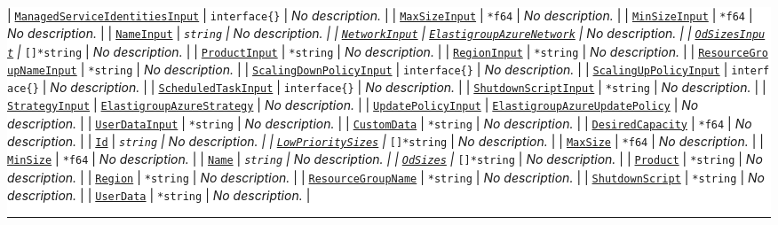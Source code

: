 | <code><a href="#@cdktf/provider-spotinst.elastigroupAzure.ElastigroupAzure.property.managedServiceIdentitiesInput">ManagedServiceIdentitiesInput</a></code> | <code>interface{}</code> | *No description.* |
| <code><a href="#@cdktf/provider-spotinst.elastigroupAzure.ElastigroupAzure.property.maxSizeInput">MaxSizeInput</a></code> | <code>*f64</code> | *No description.* |
| <code><a href="#@cdktf/provider-spotinst.elastigroupAzure.ElastigroupAzure.property.minSizeInput">MinSizeInput</a></code> | <code>*f64</code> | *No description.* |
| <code><a href="#@cdktf/provider-spotinst.elastigroupAzure.ElastigroupAzure.property.nameInput">NameInput</a></code> | <code>*string</code> | *No description.* |
| <code><a href="#@cdktf/provider-spotinst.elastigroupAzure.ElastigroupAzure.property.networkInput">NetworkInput</a></code> | <code><a href="#@cdktf/provider-spotinst.elastigroupAzure.ElastigroupAzureNetwork">ElastigroupAzureNetwork</a></code> | *No description.* |
| <code><a href="#@cdktf/provider-spotinst.elastigroupAzure.ElastigroupAzure.property.odSizesInput">OdSizesInput</a></code> | <code>*[]*string</code> | *No description.* |
| <code><a href="#@cdktf/provider-spotinst.elastigroupAzure.ElastigroupAzure.property.productInput">ProductInput</a></code> | <code>*string</code> | *No description.* |
| <code><a href="#@cdktf/provider-spotinst.elastigroupAzure.ElastigroupAzure.property.regionInput">RegionInput</a></code> | <code>*string</code> | *No description.* |
| <code><a href="#@cdktf/provider-spotinst.elastigroupAzure.ElastigroupAzure.property.resourceGroupNameInput">ResourceGroupNameInput</a></code> | <code>*string</code> | *No description.* |
| <code><a href="#@cdktf/provider-spotinst.elastigroupAzure.ElastigroupAzure.property.scalingDownPolicyInput">ScalingDownPolicyInput</a></code> | <code>interface{}</code> | *No description.* |
| <code><a href="#@cdktf/provider-spotinst.elastigroupAzure.ElastigroupAzure.property.scalingUpPolicyInput">ScalingUpPolicyInput</a></code> | <code>interface{}</code> | *No description.* |
| <code><a href="#@cdktf/provider-spotinst.elastigroupAzure.ElastigroupAzure.property.scheduledTaskInput">ScheduledTaskInput</a></code> | <code>interface{}</code> | *No description.* |
| <code><a href="#@cdktf/provider-spotinst.elastigroupAzure.ElastigroupAzure.property.shutdownScriptInput">ShutdownScriptInput</a></code> | <code>*string</code> | *No description.* |
| <code><a href="#@cdktf/provider-spotinst.elastigroupAzure.ElastigroupAzure.property.strategyInput">StrategyInput</a></code> | <code><a href="#@cdktf/provider-spotinst.elastigroupAzure.ElastigroupAzureStrategy">ElastigroupAzureStrategy</a></code> | *No description.* |
| <code><a href="#@cdktf/provider-spotinst.elastigroupAzure.ElastigroupAzure.property.updatePolicyInput">UpdatePolicyInput</a></code> | <code><a href="#@cdktf/provider-spotinst.elastigroupAzure.ElastigroupAzureUpdatePolicy">ElastigroupAzureUpdatePolicy</a></code> | *No description.* |
| <code><a href="#@cdktf/provider-spotinst.elastigroupAzure.ElastigroupAzure.property.userDataInput">UserDataInput</a></code> | <code>*string</code> | *No description.* |
| <code><a href="#@cdktf/provider-spotinst.elastigroupAzure.ElastigroupAzure.property.customData">CustomData</a></code> | <code>*string</code> | *No description.* |
| <code><a href="#@cdktf/provider-spotinst.elastigroupAzure.ElastigroupAzure.property.desiredCapacity">DesiredCapacity</a></code> | <code>*f64</code> | *No description.* |
| <code><a href="#@cdktf/provider-spotinst.elastigroupAzure.ElastigroupAzure.property.id">Id</a></code> | <code>*string</code> | *No description.* |
| <code><a href="#@cdktf/provider-spotinst.elastigroupAzure.ElastigroupAzure.property.lowPrioritySizes">LowPrioritySizes</a></code> | <code>*[]*string</code> | *No description.* |
| <code><a href="#@cdktf/provider-spotinst.elastigroupAzure.ElastigroupAzure.property.maxSize">MaxSize</a></code> | <code>*f64</code> | *No description.* |
| <code><a href="#@cdktf/provider-spotinst.elastigroupAzure.ElastigroupAzure.property.minSize">MinSize</a></code> | <code>*f64</code> | *No description.* |
| <code><a href="#@cdktf/provider-spotinst.elastigroupAzure.ElastigroupAzure.property.name">Name</a></code> | <code>*string</code> | *No description.* |
| <code><a href="#@cdktf/provider-spotinst.elastigroupAzure.ElastigroupAzure.property.odSizes">OdSizes</a></code> | <code>*[]*string</code> | *No description.* |
| <code><a href="#@cdktf/provider-spotinst.elastigroupAzure.ElastigroupAzure.property.product">Product</a></code> | <code>*string</code> | *No description.* |
| <code><a href="#@cdktf/provider-spotinst.elastigroupAzure.ElastigroupAzure.property.region">Region</a></code> | <code>*string</code> | *No description.* |
| <code><a href="#@cdktf/provider-spotinst.elastigroupAzure.ElastigroupAzure.property.resourceGroupName">ResourceGroupName</a></code> | <code>*string</code> | *No description.* |
| <code><a href="#@cdktf/provider-spotinst.elastigroupAzure.ElastigroupAzure.property.shutdownScript">ShutdownScript</a></code> | <code>*string</code> | *No description.* |
| <code><a href="#@cdktf/provider-spotinst.elastigroupAzure.ElastigroupAzure.property.userData">UserData</a></code> | <code>*string</code> | *No description.* |

---
